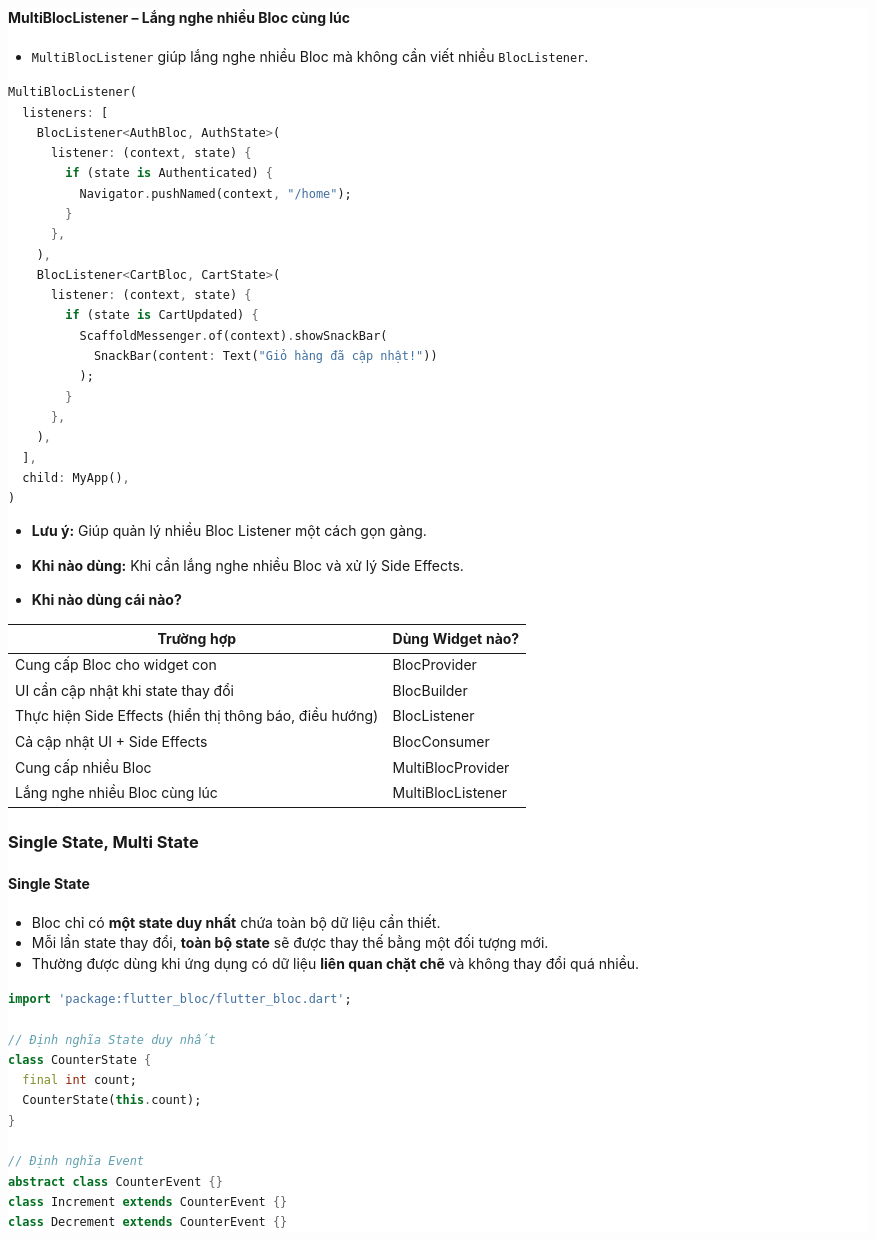 #### MultiBlocListener – Lắng nghe nhiều Bloc cùng lúc
- `MultiBlocListener` giúp lắng nghe nhiều Bloc mà không cần viết nhiều `BlocListener`.

```dart
MultiBlocListener(
  listeners: [
    BlocListener<AuthBloc, AuthState>(
      listener: (context, state) {
        if (state is Authenticated) {
          Navigator.pushNamed(context, "/home");
        }
      },
    ),
    BlocListener<CartBloc, CartState>(
      listener: (context, state) {
        if (state is CartUpdated) {
          ScaffoldMessenger.of(context).showSnackBar(
            SnackBar(content: Text("Giỏ hàng đã cập nhật!"))
          );
        }
      },
    ),
  ],
  child: MyApp(),
)
```

- **Lưu ý:** Giúp quản lý nhiều Bloc Listener một cách gọn gàng.
- **Khi nào dùng:** Khi cần lắng nghe nhiều Bloc và xử lý Side Effects.

- **Khi nào dùng cái nào?**

|Trường hợp	|Dùng Widget nào?|
|---|---|
|Cung cấp Bloc cho widget con	|BlocProvider|
|UI cần cập nhật khi state thay đổi	|BlocBuilder|
|Thực hiện Side Effects (hiển thị thông báo, điều hướng)|	BlocListener|
|Cả cập nhật UI + Side Effects|	BlocConsumer|
|Cung cấp nhiều Bloc|	MultiBlocProvider|
|Lắng nghe nhiều Bloc cùng lúc|	MultiBlocListener|

### Single State, Multi State
#### Single State
- Bloc chỉ có **một state duy nhất** chứa toàn bộ dữ liệu cần thiết.
- Mỗi lần state thay đổi, **toàn bộ state** sẽ được thay thế bằng một đối tượng mới.
- Thường được dùng khi ứng dụng có dữ liệu **liên quan chặt chẽ** và không thay đổi quá nhiều.

```dart
import 'package:flutter_bloc/flutter_bloc.dart';

// Định nghĩa State duy nhất
class CounterState {
  final int count;
  CounterState(this.count);
}

// Định nghĩa Event
abstract class CounterEvent {}
class Increment extends CounterEvent {}
class Decrement extends CounterEvent {}

```